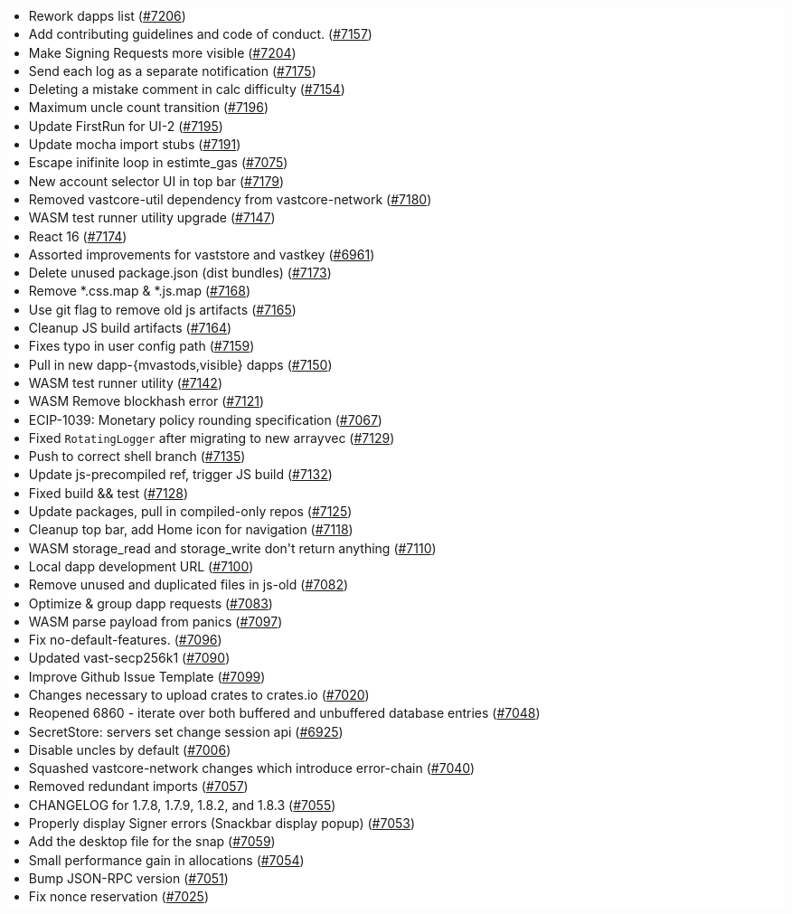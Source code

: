 - Rework dapps list ([#7206](https://github.com/vasttech/vast/pull/7206))
- Add contributing guidelines and code of conduct. ([#7157](https://github.com/vasttech/vast/pull/7157))
- Make Signing Requests more visible ([#7204](https://github.com/vasttech/vast/pull/7204))
- Send each log as a separate notification ([#7175](https://github.com/vasttech/vast/pull/7175))
- Deleting a mistake comment in calc difficulty ([#7154](https://github.com/vasttech/vast/pull/7154))
- Maximum uncle count transition ([#7196](https://github.com/vasttech/vast/pull/7196))
- Update FirstRun for UI-2 ([#7195](https://github.com/vasttech/vast/pull/7195))
- Update mocha import stubs ([#7191](https://github.com/vasttech/vast/pull/7191))
- Escape inifinite loop in estimte_gas ([#7075](https://github.com/vasttech/vast/pull/7075))
- New account selector UI in top bar ([#7179](https://github.com/vasttech/vast/pull/7179))
- Removed vastcore-util dependency from vastcore-network ([#7180](https://github.com/vasttech/vast/pull/7180))
- WASM test runner utility upgrade ([#7147](https://github.com/vasttech/vast/pull/7147))
- React 16 ([#7174](https://github.com/vasttech/vast/pull/7174))
- Assorted improvements for vaststore and vastkey ([#6961](https://github.com/vasttech/vast/pull/6961))
- Delete unused package.json (dist bundles) ([#7173](https://github.com/vasttech/vast/pull/7173))
- Remove *.css.map & *.js.map ([#7168](https://github.com/vasttech/vast/pull/7168))
- Use git flag to remove old js artifacts ([#7165](https://github.com/vasttech/vast/pull/7165))
- Cleanup JS build artifacts ([#7164](https://github.com/vasttech/vast/pull/7164))
- Fixes typo in user config path ([#7159](https://github.com/vasttech/vast/pull/7159))
- Pull in new dapp-{mvastods,visible} dapps ([#7150](https://github.com/vasttech/vast/pull/7150))
- WASM test runner utility ([#7142](https://github.com/vasttech/vast/pull/7142))
- WASM Remove blockhash error ([#7121](https://github.com/vasttech/vast/pull/7121))
- ECIP-1039: Monetary policy rounding specification ([#7067](https://github.com/vasttech/vast/pull/7067))
- Fixed `RotatingLogger` after migrating to new arrayvec ([#7129](https://github.com/vasttech/vast/pull/7129))
- Push to correct shell branch ([#7135](https://github.com/vasttech/vast/pull/7135))
- Update js-precompiled ref, trigger JS build ([#7132](https://github.com/vasttech/vast/pull/7132))
- Fixed build && test ([#7128](https://github.com/vasttech/vast/pull/7128))
- Update packages, pull in compiled-only repos ([#7125](https://github.com/vasttech/vast/pull/7125))
- Cleanup top bar, add Home icon for navigation ([#7118](https://github.com/vasttech/vast/pull/7118))
- WASM storage_read and storage_write don't return anything ([#7110](https://github.com/vasttech/vast/pull/7110))
- Local dapp development URL ([#7100](https://github.com/vasttech/vast/pull/7100))
- Remove unused and duplicated files in js-old ([#7082](https://github.com/vasttech/vast/pull/7082))
- Optimize & group dapp requests ([#7083](https://github.com/vasttech/vast/pull/7083))
- WASM parse payload from panics ([#7097](https://github.com/vasttech/vast/pull/7097))
- Fix no-default-features. ([#7096](https://github.com/vasttech/vast/pull/7096))
- Updated vast-secp256k1 ([#7090](https://github.com/vasttech/vast/pull/7090))
- Improve Github Issue Template ([#7099](https://github.com/vasttech/vast/pull/7099))
- Changes necessary to upload crates to crates.io ([#7020](https://github.com/vasttech/vast/pull/7020))
- Reopened 6860 - iterate over both buffered and unbuffered database entries ([#7048](https://github.com/vasttech/vast/pull/7048))
- SecretStore: servers set change session api ([#6925](https://github.com/vasttech/vast/pull/6925))
- Disable uncles by default ([#7006](https://github.com/vasttech/vast/pull/7006))
- Squashed vastcore-network changes which introduce error-chain ([#7040](https://github.com/vasttech/vast/pull/7040))
- Removed redundant imports ([#7057](https://github.com/vasttech/vast/pull/7057))
- CHANGELOG for 1.7.8, 1.7.9, 1.8.2, and 1.8.3 ([#7055](https://github.com/vasttech/vast/pull/7055))
- Properly display Signer errors (Snackbar display popup) ([#7053](https://github.com/vasttech/vast/pull/7053))
- Add the desktop file for the snap ([#7059](https://github.com/vasttech/vast/pull/7059))
- Small performance gain in allocations ([#7054](https://github.com/vasttech/vast/pull/7054))
- Bump JSON-RPC version ([#7051](https://github.com/vasttech/vast/pull/7051))
- Fix nonce reservation ([#7025](https://github.com/vasttech/vast/pull/7025))